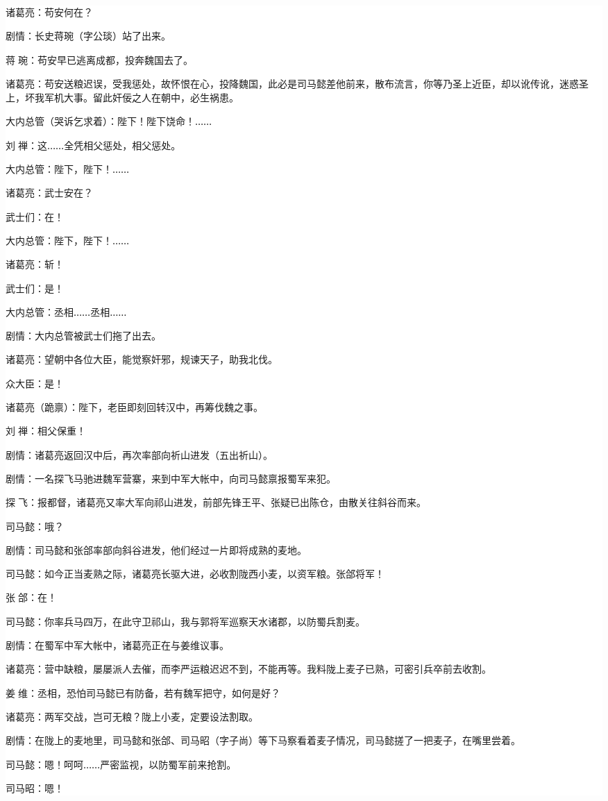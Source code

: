 诸葛亮：苟安何在？

剧情：长史蒋琬（字公琰）站了出来。

蒋 琬：苟安早已逃离成都，投奔魏国去了。

诸葛亮：苟安送粮迟误，受我惩处，故怀恨在心，投降魏国，此必是司马懿差他前来，散布流言，你等乃圣上近臣，却以讹传讹，迷惑圣上，坏我军机大事。留此奸佞之人在朝中，必生祸患。

大内总管（哭诉乞求着）：陛下！陛下饶命！……

刘 禅：这……全凭相父惩处，相父惩处。

大内总管：陛下，陛下！……

诸葛亮：武士安在？

武士们：在！

大内总管：陛下，陛下！……

诸葛亮：斩！

武士们：是！

大内总管：丞相……丞相……

剧情：大内总管被武士们拖了出去。

诸葛亮：望朝中各位大臣，能觉察奸邪，规谏天子，助我北伐。

众大臣：是！

诸葛亮（跪禀）：陛下，老臣即刻回转汉中，再筹伐魏之事。

刘 禅：相父保重！

剧情：诸葛亮返回汉中后，再次率部向祈山进发（五出祈山）。

剧情：一名探飞马驰进魏军营寨，来到中军大帐中，向司马懿禀报蜀军来犯。

探 飞：报都督，诸葛亮又率大军向祁山进发，前部先锋王平、张疑已出陈仓，由散关往斜谷而来。

司马懿：哦？

剧情：司马懿和张郃率部向斜谷进发，他们经过一片即将成熟的麦地。

司马懿：如今正当麦熟之际，诸葛亮长驱大进，必收割陇西小麦，以资军粮。张郃将军！

张 郃：在！

司马懿：你率兵马四万，在此守卫祁山，我与郭将军巡察天水诸郡，以防蜀兵割麦。

剧情：在蜀军中军大帐中，诸葛亮正在与姜维议事。

诸葛亮：营中缺粮，屡屡派人去催，而李严运粮迟迟不到，不能再等。我料陇上麦子已熟，可密引兵卒前去收割。

姜 维：丞相，恐怕司马懿已有防备，若有魏军把守，如何是好？

诸葛亮：两军交战，岂可无粮？陇上小麦，定要设法割取。

剧情：在陇上的麦地里，司马懿和张郃、司马昭（字子尚）等下马察看着麦子情况，司马懿搓了一把麦子，在嘴里尝着。

司马懿：嗯！呵呵……严密监视，以防蜀军前来抢割。

司马昭：嗯！
